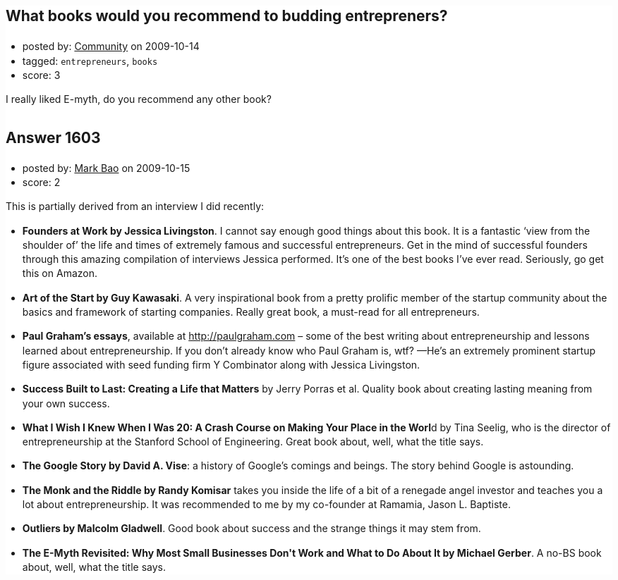 ## What books would you recommend to budding entrepreners?

- posted by: [Community](https://stackexchange.com/users/-1/-1-community) on 2009-10-14
- tagged: `entrepreneurs`, `books`
- score: 3

I really liked E-myth, do you recommend any other book?


## Answer 1603

- posted by: [Mark Bao](https://stackexchange.com/users/-1/58-mark-bao) on 2009-10-15
- score: 2

This is partially derived from an interview I did recently:

- **Founders at Work by Jessica Livingston**. I cannot say enough good
things about this book. It is a fantastic ‘view from the shoulder of’
the life and times of extremely famous and successful entrepreneurs.
Get in the mind of successful founders through this amazing
compilation of interviews Jessica performed. It’s one of the best
books I’ve ever read. Seriously, go get this on Amazon.

- **Art of the Start by Guy Kawasaki**. A very inspirational book from a
pretty prolific member of the startup community about the basics and
framework of starting companies. Really great book, a must-read for
all entrepreneurs.

- **Paul Graham’s essays**, available at http://paulgraham.com – some of
the best writing about entrepreneurship and lessons learned about
entrepreneurship. If you don’t already know who Paul Graham is, wtf?
—He’s an extremely prominent startup figure associated with seed
funding firm Y Combinator along with Jessica Livingston.

- **Success Built to Last: Creating a Life that Matters** by Jerry Porras
et al. Quality book about creating lasting meaning from your own
success.

- **What I Wish I Knew When I Was 20: A Crash Course on Making Your
Place in the Worl**d by Tina Seelig, who is the director of
entrepreneurship at the Stanford School of Engineering. Great book
about, well, what the title says.

- **The Google Story by David A. Vise**: a history of Google’s comings and
beings. The story behind Google is astounding.

- **The Monk and the Riddle by Randy Komisar** takes you inside the life
of a bit of a renegade angel investor and teaches you a lot about
entrepreneurship. It was recommended to me by my co-founder at
Ramamia, Jason L. Baptiste.

- **Outliers by Malcolm Gladwell**. Good book about success and the
strange things it may stem from.

- **The E-Myth Revisited: Why Most Small Businesses Don't Work and What to Do About It by Michael Gerber**. A no-BS book about, well, what the title says.
